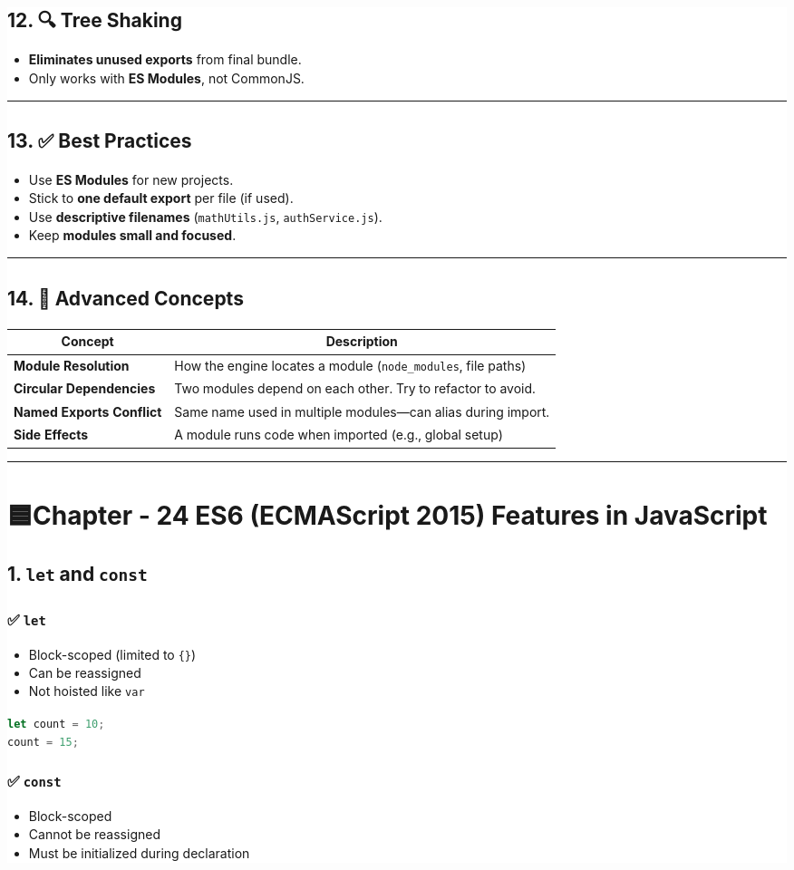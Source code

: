 
## 12. 🔍 Tree Shaking

* **Eliminates unused exports** from final bundle.
* Only works with **ES Modules**, not CommonJS.

---

## 13. ✅ Best Practices

* Use **ES Modules** for new projects.
* Stick to **one default export** per file (if used).
* Use **descriptive filenames** (`mathUtils.js`, `authService.js`).
* Keep **modules small and focused**.

---

## 14. 🧠 Advanced Concepts

| Concept                    | Description                                                  |
| -------------------------- | ------------------------------------------------------------ |
| **Module Resolution**      | How the engine locates a module (`node_modules`, file paths) |
| **Circular Dependencies**  | Two modules depend on each other. Try to refactor to avoid.  |
| **Named Exports Conflict** | Same name used in multiple modules—can alias during import.  |
| **Side Effects**           | A module runs code when imported (e.g., global setup)        |

---
# 🟦Chapter - 24 ES6 (ECMAScript 2015) Features in JavaScript

## 1. `let` and `const`

### ✅ `let`

* Block-scoped (limited to `{}`)
* Can be reassigned
* Not hoisted like `var`

```js
let count = 10;
count = 15;
```

### ✅ `const`

* Block-scoped
* Cannot be reassigned
* Must be initialized during declaration
